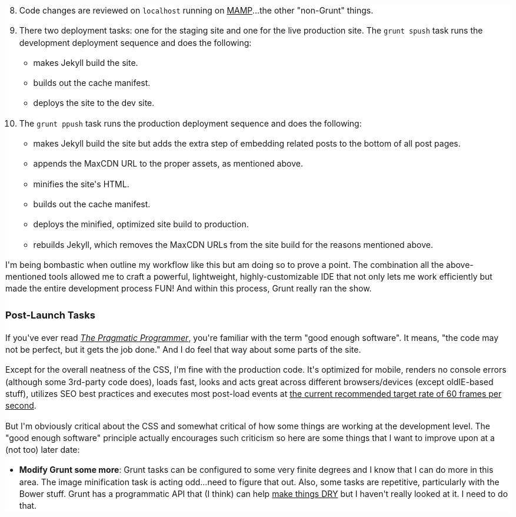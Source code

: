 8. Code changes are reviewed on `localhost` running on [MAMP](http://www.mamp.info/)...the other "non-Grunt" things.

9. There two deployment tasks: one for the staging site and one for the live production site. The `grunt spush` task runs the development deployment sequence and does the following:

    * makes Jekyll build the site.

    * builds out the cache manifest.

    * deploys the site to the dev site.

10. The `grunt ppush` task runs the production deployment sequence and does the following:

    * makes Jekyll build the site but adds the extra step of embedding related posts to the bottom of all post pages.

    * appends the MaxCDN URL to the proper assets, as mentioned above.

    * minifies the site's HTML.

    * builds out the cache manifest.

    * deploys the minified, optimized site build to production.

    * rebuilds Jekyll, which removes the MaxCDN URLs from the site build for the reasons mentioned above.

I'm being bombastic when outline my workflow like this but am doing so to prove a point. The combination all the above-mentioned tools allowed me to craft a powerful, lightweight, highly-customizable IDE that not only lets me work efficiently but made the entire development process FUN! And within this process, Grunt really ran the show.

<a name="post-launch-tasks"></a>
### Post-Launch Tasks
If you've ever read [*The Pragmatic Programmer*](http://www.amazon.com/gp/product/B000SEGEKI/ref=as_li_qf_sp_asin_il_tl?ie=UTF8&camp=1789&creative=9325&creativeASIN=B000SEGEKI&linkCode=as2&tag=kaidez-20 "Buy The Pragmatic Programmer from Amazon"), you're familiar with the term "good enough software". It means, "the code may not be perfect, but it gets the job done."  And I do feel that way about some parts of the site.

Except for the overall neatness of the CSS, I'm fine with the production code. It's optimized for mobile, renders no console errors (although some 3rd-party code does), loads fast, looks and acts great across different browsers/devices (except oldIE-based stuff), utilizes SEO best practices and executes most post-load events at [the current recommended target rate of 60 frames per second](http://www.smashingmagazine.com/2013/06/10/pinterest-paint-performance-case-study/ "Smasing Magazine article about browser paint performance").

But I'm obviously critical about the CSS and somewhat critical of how some things are working at the development level.  The "good enough software" principle actually encourages such criticism so here are some things that I want to improve upon at a (not too) later date:

  * __Modify Grunt some more__: Grunt tasks can be configured to some very finite degrees and I know that I can do more in this area. The image minification task is acting odd...need to figure that out. Also, some tasks are repetitive, particularly with the Bower stuff. Grunt has a programmatic API that (I think) can help [make things DRY](http://en.wikipedia.org/wiki/Don't_repeat_yourself "What is the DRY principle?") but I haven't really looked at it. I need to do that.
